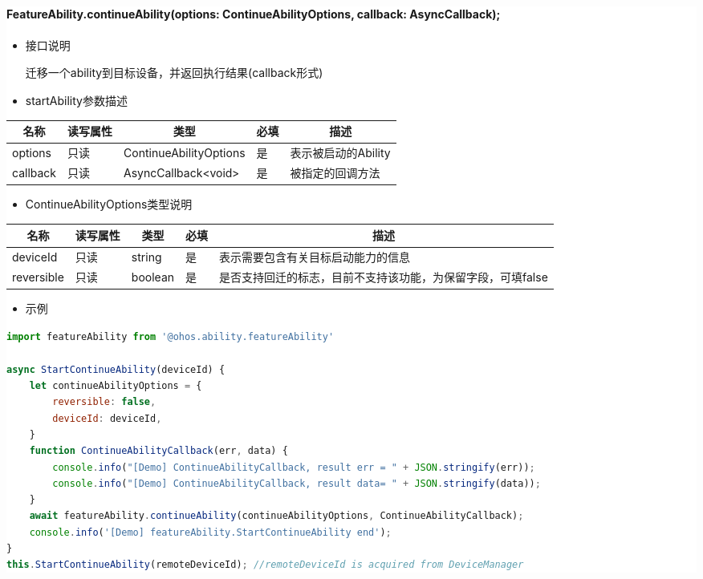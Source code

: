 #### FeatureAbility.continueAbility(options: ContinueAbilityOptions, callback: AsyncCallback<void>);

* 接口说明

  迁移一个ability到目标设备，并返回执行结果(callback形式)

* startAbility参数描述

| 名称     | 读写属性 | 类型                   | 必填 | 描述                |
| -------- | -------- | ---------------------- | ---- | ------------------- |
| options  | 只读     | ContinueAbilityOptions | 是   | 表示被启动的Ability |
| callback | 只读     | AsyncCallback\<void>   | 是   | 被指定的回调方法    |

- ContinueAbilityOptions类型说明

| 名称       | 读写属性 | 类型    | 必填 | 描述                                                        |
| ---------- | -------- | ------- | ---- | ----------------------------------------------------------- |
| deviceId   | 只读     | string  | 是   | 表示需要包含有关目标启动能力的信息                          |
| reversible | 只读     | boolean | 是   | 是否支持回迁的标志，目前不支持该功能，为保留字段，可填false |

* 示例

```javascript
import featureAbility from '@ohos.ability.featureAbility'

async StartContinueAbility(deviceId) {
    let continueAbilityOptions = {
        reversible: false,
        deviceId: deviceId,
    }
    function ContinueAbilityCallback(err, data) {
        console.info("[Demo] ContinueAbilityCallback, result err = " + JSON.stringify(err));
        console.info("[Demo] ContinueAbilityCallback, result data= " + JSON.stringify(data));
    }
    await featureAbility.continueAbility(continueAbilityOptions, ContinueAbilityCallback);
    console.info('[Demo] featureAbility.StartContinueAbility end');
}
this.StartContinueAbility(remoteDeviceId); //remoteDeviceId is acquired from DeviceManager
```

